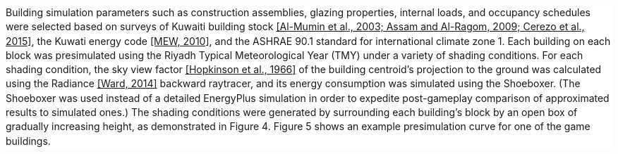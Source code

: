 Building simulation parameters such as construction assemblies, glazing properties, internal loads, and occupancy schedules were selected based on surveys of Kuwaiti building stock [[Al-Mumin et al., 2003; Assam and Al-Ragom, 2009; Cerezo et al., 2015]](#references), the Kuwati energy code [[MEW, 2010]](#references), and the ASHRAE 90.1 standard for international climate zone 1. Each building on each block was presimulated using the Riyadh Typical Meteorological Year (TMY) under a variety of shading conditions. For each shading condition, the sky view factor [[Hopkinson et al., 1966]](#references) of the building centroid’s projection to the ground was calculated using the Radiance [[Ward, 2014]](#references) backward raytracer, and its energy consumption was simulated using the Shoeboxer. (The Shoeboxer was used instead of a detailed EnergyPlus simulation in order to expedite post-gameplay comparison of approximated results to simulated ones.) The shading conditions were generated by surrounding each building’s block by an open box of gradually increasing height, as demonstrated in Figure 4. Figure 5 shows an example presimulation curve for one of the game buildings.
